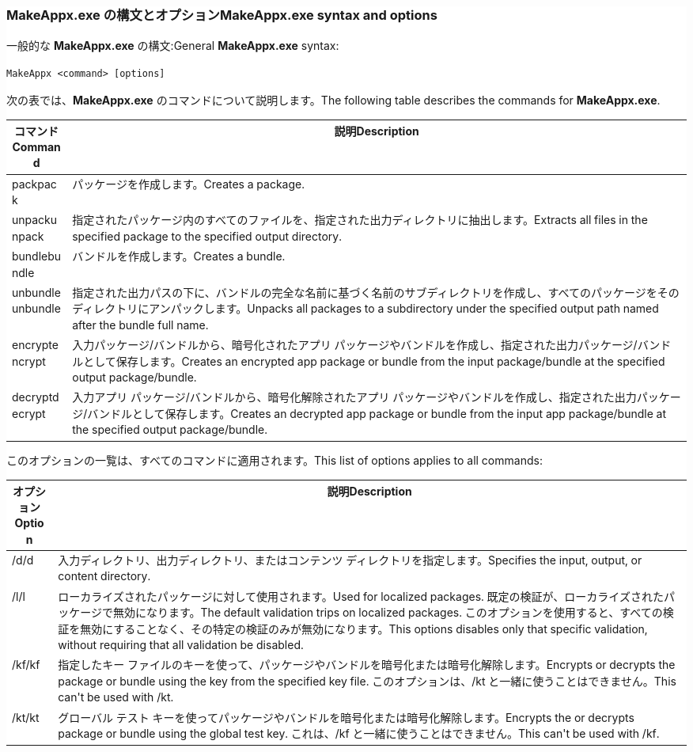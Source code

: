 ### <a name="makeappxexe-syntax-and-options"></a><span data-ttu-id="9a357-126">MakeAppx.exe の構文とオプション</span><span class="sxs-lookup"><span data-stu-id="9a357-126">MakeAppx.exe syntax and options</span></span>

<span data-ttu-id="9a357-127">一般的な **MakeAppx.exe** の構文:</span><span class="sxs-lookup"><span data-stu-id="9a357-127">General **MakeAppx.exe** syntax:</span></span>

``` Usage
MakeAppx <command> [options]      
```

<span data-ttu-id="9a357-128">次の表では、**MakeAppx.exe** のコマンドについて説明します。</span><span class="sxs-lookup"><span data-stu-id="9a357-128">The following table describes the commands for **MakeAppx.exe**.</span></span>

| **<span data-ttu-id="9a357-129">コマンド</span><span class="sxs-lookup"><span data-stu-id="9a357-129">Command</span></span>**   | **<span data-ttu-id="9a357-130">説明</span><span class="sxs-lookup"><span data-stu-id="9a357-130">Description</span></span>**                       |
|---------------|---------------------------------------|
| <span data-ttu-id="9a357-131">pack</span><span class="sxs-lookup"><span data-stu-id="9a357-131">pack</span></span>          | <span data-ttu-id="9a357-132">パッケージを作成します。</span><span class="sxs-lookup"><span data-stu-id="9a357-132">Creates a package.</span></span>                    |
| <span data-ttu-id="9a357-133">unpack</span><span class="sxs-lookup"><span data-stu-id="9a357-133">unpack</span></span>        | <span data-ttu-id="9a357-134">指定されたパッケージ内のすべてのファイルを、指定された出力ディレクトリに抽出します。</span><span class="sxs-lookup"><span data-stu-id="9a357-134">Extracts all files in the specified package to the specified output directory.</span></span> |
| <span data-ttu-id="9a357-135">bundle</span><span class="sxs-lookup"><span data-stu-id="9a357-135">bundle</span></span>        | <span data-ttu-id="9a357-136">バンドルを作成します。</span><span class="sxs-lookup"><span data-stu-id="9a357-136">Creates a bundle.</span></span>                     |
| <span data-ttu-id="9a357-137">unbundle</span><span class="sxs-lookup"><span data-stu-id="9a357-137">unbundle</span></span>      | <span data-ttu-id="9a357-138">指定された出力パスの下に、バンドルの完全な名前に基づく名前のサブディレクトリを作成し、すべてのパッケージをそのディレクトリにアンパックします。</span><span class="sxs-lookup"><span data-stu-id="9a357-138">Unpacks all packages to a subdirectory under the specified output path named after the bundle full name.</span></span> |
| <span data-ttu-id="9a357-139">encrypt</span><span class="sxs-lookup"><span data-stu-id="9a357-139">encrypt</span></span>       | <span data-ttu-id="9a357-140">入力パッケージ/バンドルから、暗号化されたアプリ パッケージやバンドルを作成し、指定された出力パッケージ/バンドルとして保存します。</span><span class="sxs-lookup"><span data-stu-id="9a357-140">Creates an encrypted app package or bundle from the input package/bundle at the specified output package/bundle.</span></span> |
| <span data-ttu-id="9a357-141">decrypt</span><span class="sxs-lookup"><span data-stu-id="9a357-141">decrypt</span></span>       | <span data-ttu-id="9a357-142">入力アプリ パッケージ/バンドルから、暗号化解除されたアプリ パッケージやバンドルを作成し、指定された出力パッケージ/バンドルとして保存します。</span><span class="sxs-lookup"><span data-stu-id="9a357-142">Creates an decrypted app package or bundle from the input app package/bundle at the specified output package/bundle.</span></span> |


<span data-ttu-id="9a357-143">このオプションの一覧は、すべてのコマンドに適用されます。</span><span class="sxs-lookup"><span data-stu-id="9a357-143">This list of options applies to all commands:</span></span>

| **<span data-ttu-id="9a357-144">オプション</span><span class="sxs-lookup"><span data-stu-id="9a357-144">Option</span></span>**    | **<span data-ttu-id="9a357-145">説明</span><span class="sxs-lookup"><span data-stu-id="9a357-145">Description</span></span>**                       |
|---------------|---------------------------------------|
| <span data-ttu-id="9a357-146">/d</span><span class="sxs-lookup"><span data-stu-id="9a357-146">/d</span></span>            | <span data-ttu-id="9a357-147">入力ディレクトリ、出力ディレクトリ、またはコンテンツ ディレクトリを指定します。</span><span class="sxs-lookup"><span data-stu-id="9a357-147">Specifies the input, output, or content directory.</span></span> |
| <span data-ttu-id="9a357-148">/l</span><span class="sxs-lookup"><span data-stu-id="9a357-148">/l</span></span>            | <span data-ttu-id="9a357-149">ローカライズされたパッケージに対して使用されます。</span><span class="sxs-lookup"><span data-stu-id="9a357-149">Used for localized packages.</span></span> <span data-ttu-id="9a357-150">既定の検証が、ローカライズされたパッケージで無効になります。</span><span class="sxs-lookup"><span data-stu-id="9a357-150">The default validation trips on localized packages.</span></span> <span data-ttu-id="9a357-151">このオプションを使用すると、すべての検証を無効にすることなく、その特定の検証のみが無効になります。</span><span class="sxs-lookup"><span data-stu-id="9a357-151">This options disables only that specific validation, without requiring that all validation be disabled.</span></span> |
| <span data-ttu-id="9a357-152">/kf</span><span class="sxs-lookup"><span data-stu-id="9a357-152">/kf</span></span>           | <span data-ttu-id="9a357-153">指定したキー ファイルのキーを使って、パッケージやバンドルを暗号化または暗号化解除します。</span><span class="sxs-lookup"><span data-stu-id="9a357-153">Encrypts or decrypts the package or bundle using the key from the specified key file.</span></span> <span data-ttu-id="9a357-154">このオプションは、/kt と一緒に使うことはできません。</span><span class="sxs-lookup"><span data-stu-id="9a357-154">This can't be used with /kt.</span></span> |
| <span data-ttu-id="9a357-155">/kt</span><span class="sxs-lookup"><span data-stu-id="9a357-155">/kt</span></span>           | <span data-ttu-id="9a357-156">グローバル テスト キーを使ってパッケージやバンドルを暗号化または暗号化解除します。</span><span class="sxs-lookup"><span data-stu-id="9a357-156">Encrypts the or decrypts package or bundle using the global test key.</span></span> <span data-ttu-id="9a357-157">これは、/kf と一緒に使うことはできません。</span><span class="sxs-lookup"><span data-stu-id="9a357-157">This can't be used with /kf.</span></span> |